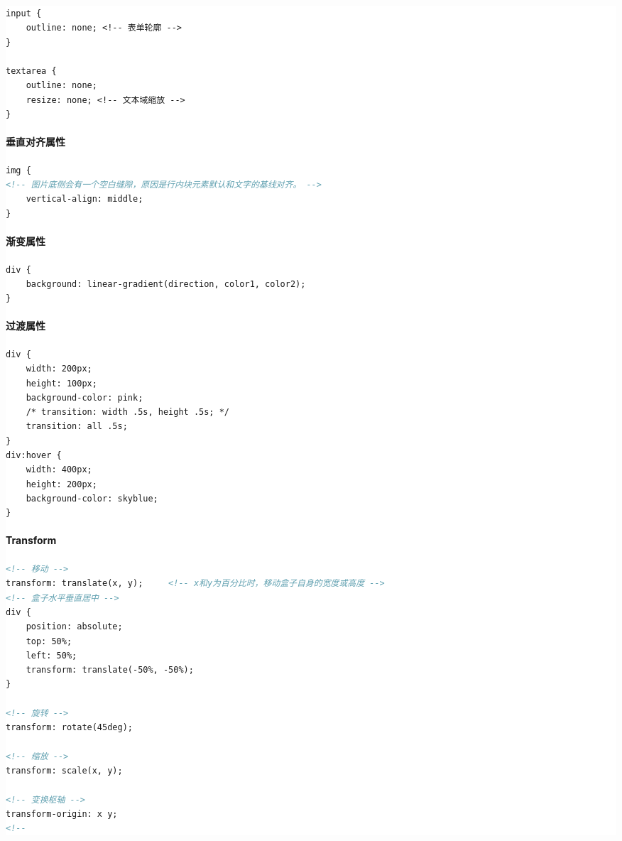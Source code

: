 ```
input {
	outline: none; <!-- 表单轮廓 -->
}

textarea {
	outline: none;
	resize: none; <!-- 文本域缩放 -->
}
```

#### 垂直对齐属性

```html
img {
<!-- 图片底侧会有一个空白缝隙，原因是行内块元素默认和文字的基线对齐。 -->
	vertical-align: middle;
}
```

#### 渐变属性

```html
div {
	background: linear-gradient(direction, color1, color2);
}
```

#### 过渡属性

```html
div {
    width: 200px;
    height: 100px;
    background-color: pink;
    /* transition: width .5s, height .5s; */
    transition: all .5s;
}
div:hover {
    width: 400px;
    height: 200px;
    background-color: skyblue;
}
```

#### Transform

```html
<!-- 移动 -->
transform: translate(x, y);		<!-- x和y为百分比时，移动盒子自身的宽度或高度 -->
<!-- 盒子水平垂直居中 -->
div {
	position: absolute;
	top: 50%;
	left: 50%;
	transform: translate(-50%, -50%);
}

<!-- 旋转 -->
transform: rotate(45deg);	

<!-- 缩放 -->
transform: scale(x, y);

<!-- 变换枢轴 -->
transform-origin: x y;
<!-- 
```